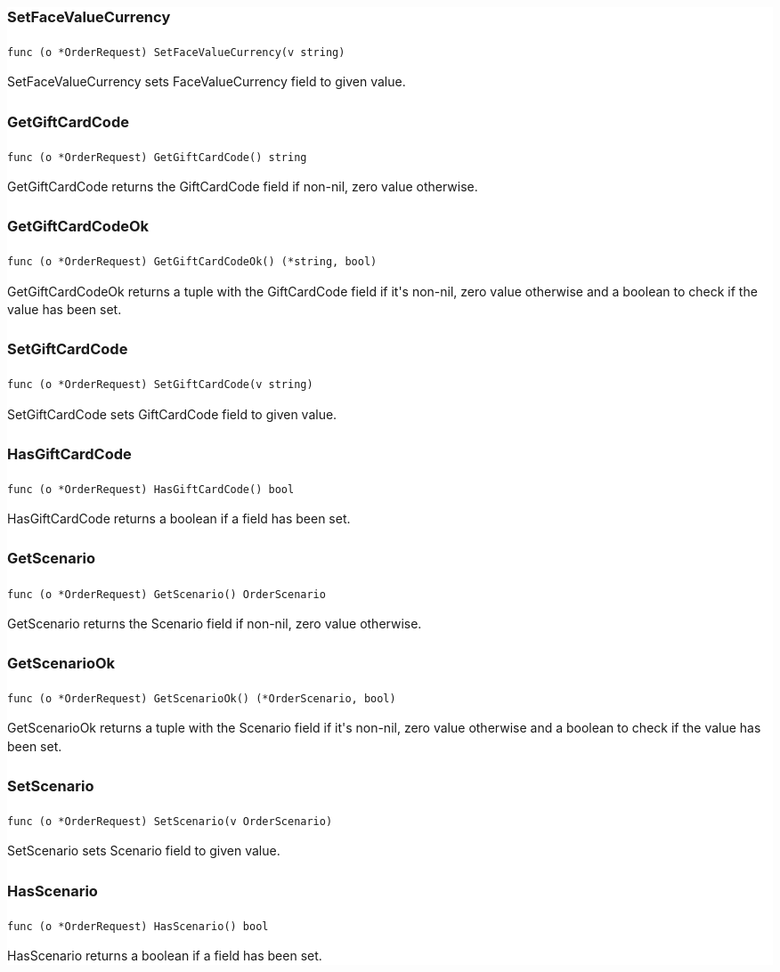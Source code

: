 ### SetFaceValueCurrency

`func (o *OrderRequest) SetFaceValueCurrency(v string)`

SetFaceValueCurrency sets FaceValueCurrency field to given value.


### GetGiftCardCode

`func (o *OrderRequest) GetGiftCardCode() string`

GetGiftCardCode returns the GiftCardCode field if non-nil, zero value otherwise.

### GetGiftCardCodeOk

`func (o *OrderRequest) GetGiftCardCodeOk() (*string, bool)`

GetGiftCardCodeOk returns a tuple with the GiftCardCode field if it's non-nil, zero value otherwise
and a boolean to check if the value has been set.

### SetGiftCardCode

`func (o *OrderRequest) SetGiftCardCode(v string)`

SetGiftCardCode sets GiftCardCode field to given value.

### HasGiftCardCode

`func (o *OrderRequest) HasGiftCardCode() bool`

HasGiftCardCode returns a boolean if a field has been set.

### GetScenario

`func (o *OrderRequest) GetScenario() OrderScenario`

GetScenario returns the Scenario field if non-nil, zero value otherwise.

### GetScenarioOk

`func (o *OrderRequest) GetScenarioOk() (*OrderScenario, bool)`

GetScenarioOk returns a tuple with the Scenario field if it's non-nil, zero value otherwise
and a boolean to check if the value has been set.

### SetScenario

`func (o *OrderRequest) SetScenario(v OrderScenario)`

SetScenario sets Scenario field to given value.

### HasScenario

`func (o *OrderRequest) HasScenario() bool`

HasScenario returns a boolean if a field has been set.
